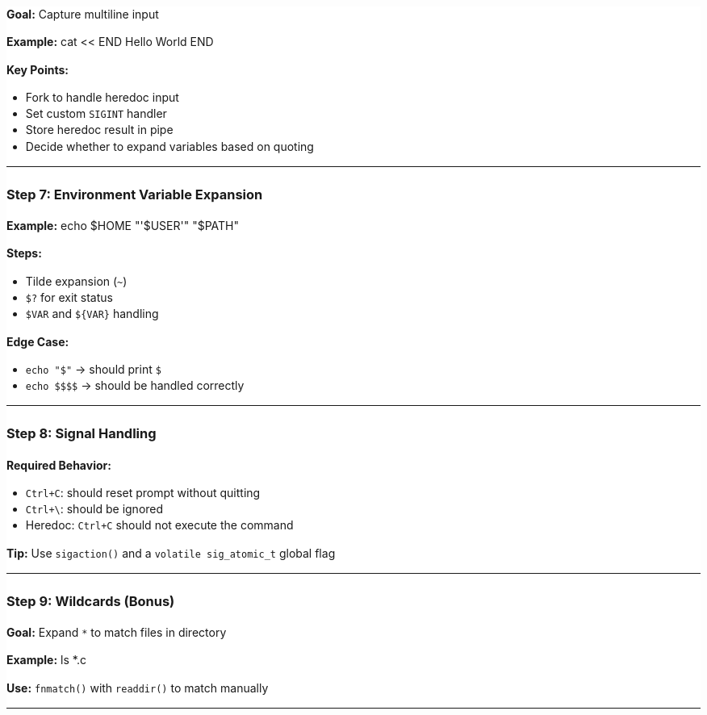 **Goal:** Capture multiline input

**Example:**
cat << END
Hello
World
END

**Key Points:**

- Fork to handle heredoc input
- Set custom `SIGINT` handler
- Store heredoc result in pipe
- Decide whether to expand variables based on quoting

---

### Step 7: Environment Variable Expansion

**Example:**
echo $HOME "'$USER'" "$PATH"

**Steps:**

- Tilde expansion (`~`)
- `$?` for exit status
- `$VAR` and `${VAR}` handling

**Edge Case:**

- `echo "$"`  → should print `$`
- `echo $$$$` → should be handled correctly

---

### Step 8: Signal Handling

**Required Behavior:**

- `Ctrl+C`: should reset prompt without quitting
- `Ctrl+\`: should be ignored
- Heredoc: `Ctrl+C` should not execute the command

**Tip:** Use `sigaction()` and a `volatile sig_atomic_t` global flag

---

### Step 9: Wildcards (Bonus)

**Goal:** Expand `*` to match files in directory

**Example:**
ls *.c

**Use:** `fnmatch()` with `readdir()` to match manually

---
